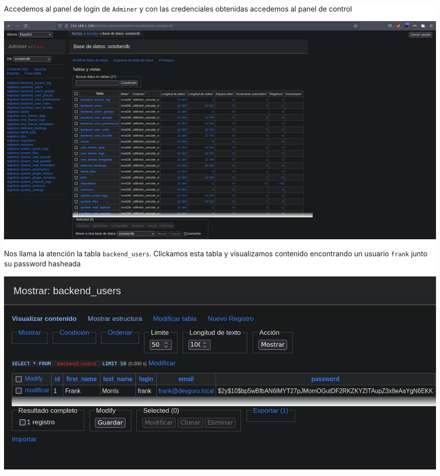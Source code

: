 
Accedemos al panel de login de `Adminer` y con las credenciales obtenidas accedemos al panel de control


<img src="/assets/VH/DevGuru/controlpanel.png">


Nos llama la atención la tabla `backend_users`. Clickamos esta tabla y visualizamos contenido encontrando un usuario `frank` junto su password hasheada


<img src="/assets/VH/DevGuru/frank.png">
